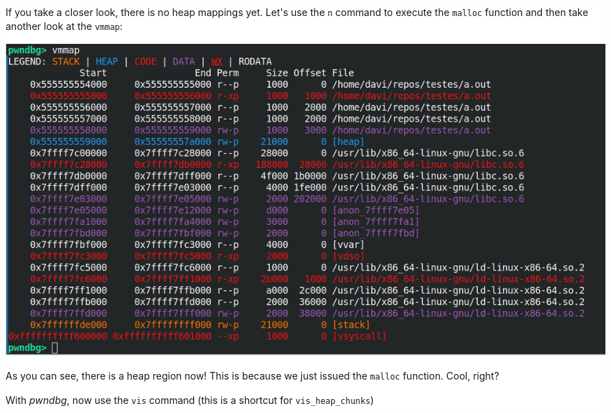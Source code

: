 If you take a closer look, there is no heap mappings yet. Let's use the `n` command to execute the `malloc` function and then take another look at the `vmmap`:

![mappings](/assets/img/heap1/2.png)

As you can see, there is a heap region now! This is because we just issued the `malloc` function. Cool, right?

With _pwndbg_, now use the `vis` command (this is a shortcut for `vis_heap_chunks`)
